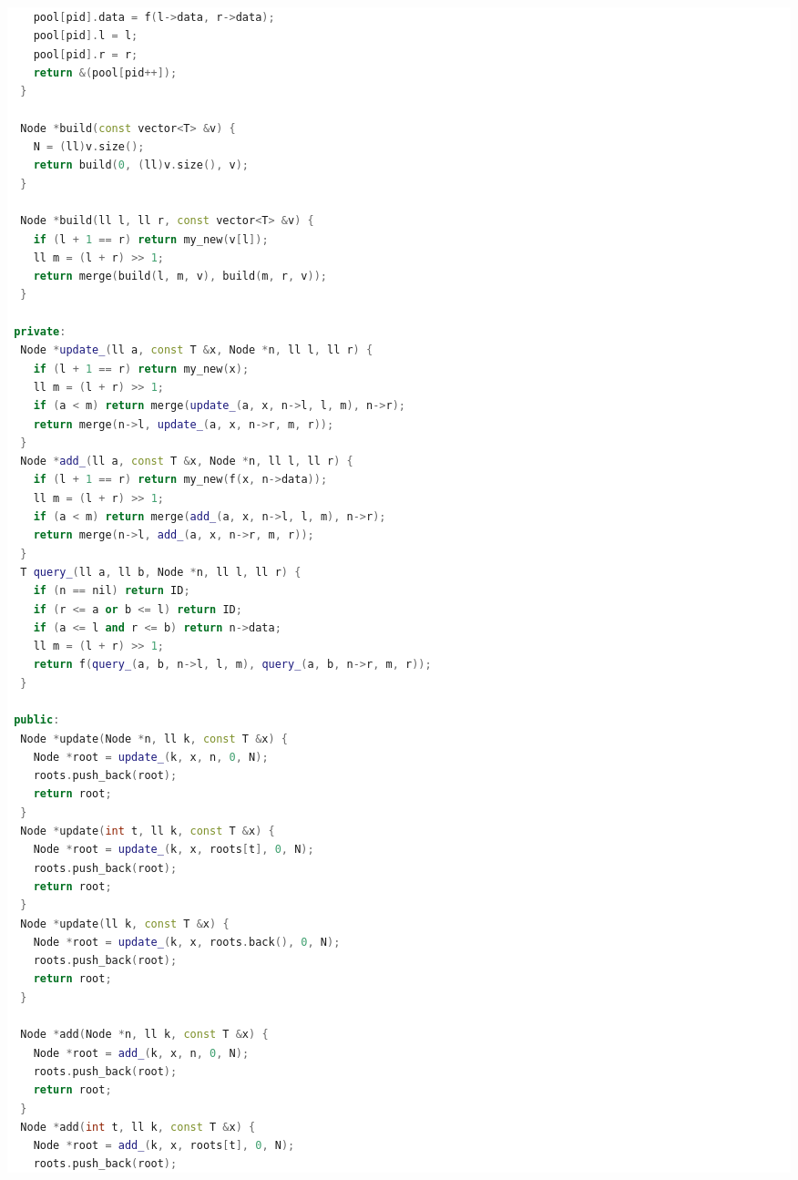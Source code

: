 ```cpp
    pool[pid].data = f(l->data, r->data);
    pool[pid].l = l;
    pool[pid].r = r;
    return &(pool[pid++]);
  }

  Node *build(const vector<T> &v) {
    N = (ll)v.size();
    return build(0, (ll)v.size(), v);
  }

  Node *build(ll l, ll r, const vector<T> &v) {
    if (l + 1 == r) return my_new(v[l]);
    ll m = (l + r) >> 1;
    return merge(build(l, m, v), build(m, r, v));
  }

 private:
  Node *update_(ll a, const T &x, Node *n, ll l, ll r) {
    if (l + 1 == r) return my_new(x);
    ll m = (l + r) >> 1;
    if (a < m) return merge(update_(a, x, n->l, l, m), n->r);
    return merge(n->l, update_(a, x, n->r, m, r));
  }
  Node *add_(ll a, const T &x, Node *n, ll l, ll r) {
    if (l + 1 == r) return my_new(f(x, n->data));
    ll m = (l + r) >> 1;
    if (a < m) return merge(add_(a, x, n->l, l, m), n->r);
    return merge(n->l, add_(a, x, n->r, m, r));
  }
  T query_(ll a, ll b, Node *n, ll l, ll r) {
    if (n == nil) return ID;
    if (r <= a or b <= l) return ID;
    if (a <= l and r <= b) return n->data;
    ll m = (l + r) >> 1;
    return f(query_(a, b, n->l, l, m), query_(a, b, n->r, m, r));
  }

 public:
  Node *update(Node *n, ll k, const T &x) {
    Node *root = update_(k, x, n, 0, N);
    roots.push_back(root);
    return root;
  }
  Node *update(int t, ll k, const T &x) {
    Node *root = update_(k, x, roots[t], 0, N);
    roots.push_back(root);
    return root;
  }
  Node *update(ll k, const T &x) {
    Node *root = update_(k, x, roots.back(), 0, N);
    roots.push_back(root);
    return root;
  }

  Node *add(Node *n, ll k, const T &x) {
    Node *root = add_(k, x, n, 0, N);
    roots.push_back(root);
    return root;
  }
  Node *add(int t, ll k, const T &x) {
    Node *root = add_(k, x, roots[t], 0, N);
    roots.push_back(root);
```